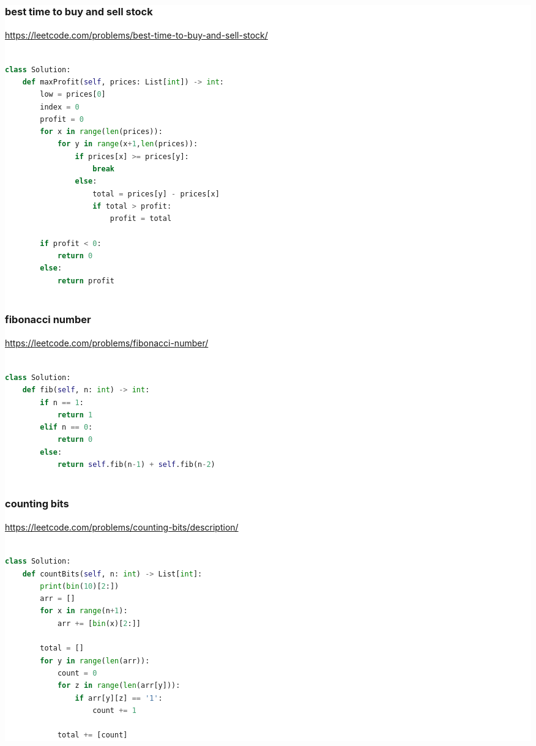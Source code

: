 ### best time to buy and sell stock

<https://leetcode.com/problems/best-time-to-buy-and-sell-stock/>

```python

class Solution:
    def maxProfit(self, prices: List[int]) -> int:
        low = prices[0]
        index = 0
        profit = 0
        for x in range(len(prices)):
            for y in range(x+1,len(prices)):
                if prices[x] >= prices[y]:
                    break
                else:
                    total = prices[y] - prices[x] 
                    if total > profit:
                        profit = total

        if profit < 0:
            return 0
        else:
            return profit
            
```

### fibonacci number

<https://leetcode.com/problems/fibonacci-number/>

```python

class Solution:
    def fib(self, n: int) -> int:
        if n == 1:
            return 1
        elif n == 0:
            return 0
        else:
            return self.fib(n-1) + self.fib(n-2)
            
```

### counting bits

<https://leetcode.com/problems/counting-bits/description/>

```python

class Solution:
    def countBits(self, n: int) -> List[int]:
        print(bin(10)[2:])
        arr = []
        for x in range(n+1):
            arr += [bin(x)[2:]]

        total = []
        for y in range(len(arr)):
            count = 0
            for z in range(len(arr[y])):
                if arr[y][z] == '1':
                    count += 1

            total += [count]

```
